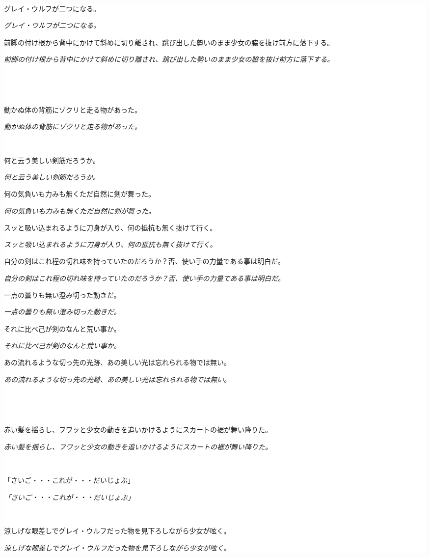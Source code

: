 グレイ・ウルフが二つになる。

*グレイ・ウルフが二つになる。*

前脚の付け根から背中にかけて斜めに切り離され、跳び出した勢いのまま少女の脇を抜け前方に落下する。

*前脚の付け根から背中にかけて斜めに切り離され、跳び出した勢いのまま少女の脇を抜け前方に落下する。*

&nbsp;

&nbsp;

動かぬ体の背筋にゾクリと走る物があった。

*動かぬ体の背筋にゾクリと走る物があった。*

&nbsp;

何と云う美しい剣筋だろうか。

*何と云う美しい剣筋だろうか。*

何の気負いも力みも無くただ自然に剣が舞った。

*何の気負いも力みも無くただ自然に剣が舞った。*

スッと吸い込まれるように刀身が入り、何の抵抗も無く抜けて行く。

*スッと吸い込まれるように刀身が入り、何の抵抗も無く抜けて行く。*

自分の剣はこれ程の切れ味を持っていたのだろうか？否、使い手の力量である事は明白だ。

*自分の剣はこれ程の切れ味を持っていたのだろうか？否、使い手の力量である事は明白だ。*

一点の曇りも無い澄み切った動きだ。

*一点の曇りも無い澄み切った動きだ。*

それに比べ己が剣のなんと荒い事か。

*それに比べ己が剣のなんと荒い事か。*

あの流れるような切っ先の光跡、あの美しい光は忘れられる物では無い。

*あの流れるような切っ先の光跡、あの美しい光は忘れられる物では無い。*

&nbsp;

&nbsp;

赤い髪を揺らし、フワッと少女の動きを追いかけるようにスカートの裾が舞い降りた。

*赤い髪を揺らし、フワッと少女の動きを追いかけるようにスカートの裾が舞い降りた。*

&nbsp;

「さいご・・・これが・・・だいじょぶ」

*「さいご・・・これが・・・だいじょぶ」*

&nbsp;

涼しげな眼差しでグレイ・ウルフだった物を見下ろしながら少女が呟く。

*涼しげな眼差しでグレイ・ウルフだった物を見下ろしながら少女が呟く。*
